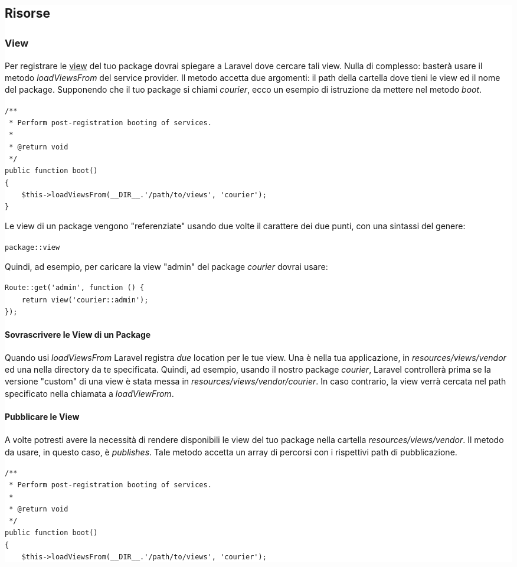 <a name="risorse"></a>
## Risorse

<a name="view"></a>
### View

Per registrare le [view](/docs/5.1/view) del tuo package dovrai spiegare a Laravel dove cercare tali view. Nulla di complesso: basterà usare il metodo _loadViewsFrom_ del service provider. Il metodo accetta due argomenti: il path della cartella dove tieni le view ed il nome del package. Supponendo che il tuo package si chiami _courier_, ecco un esempio di istruzione da mettere nel metodo _boot_.

	/**
	 * Perform post-registration booting of services.
	 *
	 * @return void
	 */
	public function boot()
	{
		$this->loadViewsFrom(__DIR__.'/path/to/views', 'courier');
	}

Le view di un package vengono "referenziate" usando due volte il carattere dei due punti, con una sintassi del genere:

	package::view

Quindi, ad esempio, per caricare la view "admin" del package _courier_ dovrai usare:

	Route::get('admin', function () {
		return view('courier::admin');
	});

#### Sovrascrivere le View di un Package

Quando usi _loadViewsFrom_ Laravel registra *due* location per le tue view. Una è nella tua applicazione, in _resources/views/vendor_ ed una nella directory da te specificata. Quindi, ad esempio, usando il nostro package _courier_, Laravel controllerà prima se la versione "custom" di una view è stata messa in _resources/views/vendor/courier_. In caso contrario, la view verrà cercata nel path specificato nella chiamata a _loadViewFrom_.

#### Pubblicare le View

A volte potresti avere la necessità di rendere disponibili le view del tuo package nella cartella _resources/views/vendor_. Il metodo da usare, in questo caso, è _publishes_. Tale metodo accetta un array di percorsi con i rispettivi path di pubblicazione.

	/**
	 * Perform post-registration booting of services.
	 *
	 * @return void
	 */
	public function boot()
	{
		$this->loadViewsFrom(__DIR__.'/path/to/views', 'courier');

